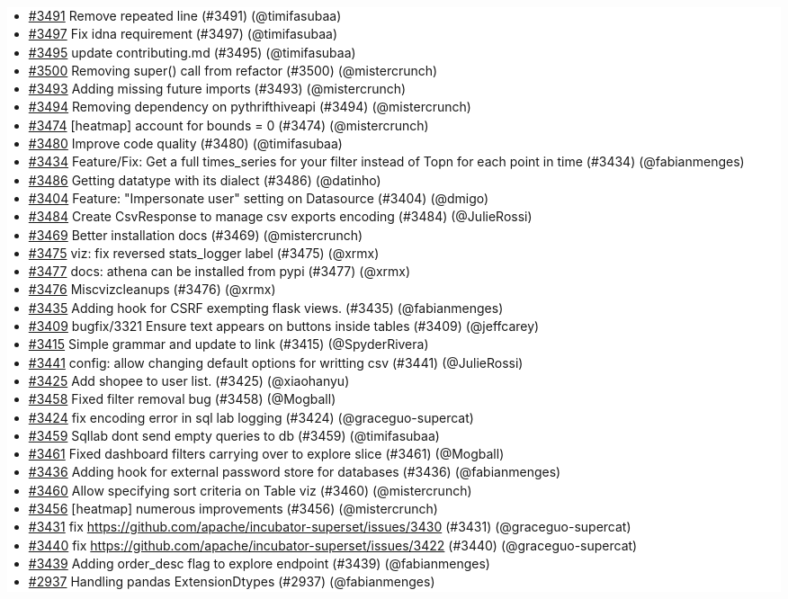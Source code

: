- [#3491](https://github.com/apache/incubator-superset/pull/3491) Remove repeated line (#3491) (@timifasubaa)
- [#3497](https://github.com/apache/incubator-superset/pull/3497) Fix idna requirement (#3497) (@timifasubaa)
- [#3495](https://github.com/apache/incubator-superset/pull/3495) update contributing.md (#3495) (@timifasubaa)
- [#3500](https://github.com/apache/incubator-superset/pull/3500) Removing super() call from refactor (#3500) (@mistercrunch)
- [#3493](https://github.com/apache/incubator-superset/pull/3493) Adding missing future imports (#3493) (@mistercrunch)
- [#3494](https://github.com/apache/incubator-superset/pull/3494) Removing dependency on pythrifthiveapi (#3494) (@mistercrunch)
- [#3474](https://github.com/apache/incubator-superset/pull/3474) [heatmap] account for bounds = 0 (#3474) (@mistercrunch)
- [#3480](https://github.com/apache/incubator-superset/pull/3480) Improve code quality (#3480) (@timifasubaa)
- [#3434](https://github.com/apache/incubator-superset/pull/3434) Feature/Fix: Get a full times_series for your filter instead of Topn for each point in time (#3434) (@fabianmenges)
- [#3486](https://github.com/apache/incubator-superset/pull/3486) Getting datatype with its dialect (#3486) (@datinho)
- [#3404](https://github.com/apache/incubator-superset/pull/3404) Feature: "Impersonate user" setting on Datasource (#3404) (@dmigo)
- [#3484](https://github.com/apache/incubator-superset/pull/3484) Create CsvResponse to manage csv exports encoding (#3484) (@JulieRossi)
- [#3469](https://github.com/apache/incubator-superset/pull/3469) Better installation docs (#3469) (@mistercrunch)
- [#3475](https://github.com/apache/incubator-superset/pull/3475) viz: fix reversed stats_logger label (#3475) (@xrmx)
- [#3477](https://github.com/apache/incubator-superset/pull/3477) docs: athena can be installed from pypi (#3477) (@xrmx)
- [#3476](https://github.com/apache/incubator-superset/pull/3476) Miscvizcleanups (#3476) (@xrmx)
- [#3435](https://github.com/apache/incubator-superset/pull/3435) Adding hook for CSRF exempting flask views. (#3435) (@fabianmenges)
- [#3409](https://github.com/apache/incubator-superset/pull/3409) bugfix/3321 Ensure text appears on buttons inside tables (#3409) (@jeffcarey)
- [#3415](https://github.com/apache/incubator-superset/pull/3415) Simple grammar and update to link (#3415) (@SpyderRivera)
- [#3441](https://github.com/apache/incubator-superset/pull/3441) config: allow changing default options for writting csv (#3441) (@JulieRossi)
- [#3425](https://github.com/apache/incubator-superset/pull/3425) Add shopee to user list. (#3425) (@xiaohanyu)
- [#3458](https://github.com/apache/incubator-superset/pull/3458) Fixed filter removal bug (#3458) (@Mogball)
- [#3424](https://github.com/apache/incubator-superset/pull/3424) fix encoding error in sql lab logging (#3424) (@graceguo-supercat)
- [#3459](https://github.com/apache/incubator-superset/pull/3459) Sqllab  dont send empty queries to db (#3459) (@timifasubaa)
- [#3461](https://github.com/apache/incubator-superset/pull/3461) Fixed dashboard filters carrying over to explore slice (#3461) (@Mogball)
- [#3436](https://github.com/apache/incubator-superset/pull/3436) Adding hook for external password store for databases (#3436) (@fabianmenges)
- [#3460](https://github.com/apache/incubator-superset/pull/3460) Allow specifying sort criteria on Table viz (#3460) (@mistercrunch)
- [#3456](https://github.com/apache/incubator-superset/pull/3456) [heatmap] numerous improvements (#3456) (@mistercrunch)
- [#3431](https://github.com/apache/incubator-superset/pull/3431) fix https://github.com/apache/incubator-superset/issues/3430 (#3431) (@graceguo-supercat)
- [#3440](https://github.com/apache/incubator-superset/pull/3440) fix https://github.com/apache/incubator-superset/issues/3422 (#3440) (@graceguo-supercat)
- [#3439](https://github.com/apache/incubator-superset/pull/3439) Adding order_desc flag to explore endpoint (#3439) (@fabianmenges)
- [#2937](https://github.com/apache/incubator-superset/pull/2937) Handling pandas ExtensionDtypes (#2937) (@fabianmenges)